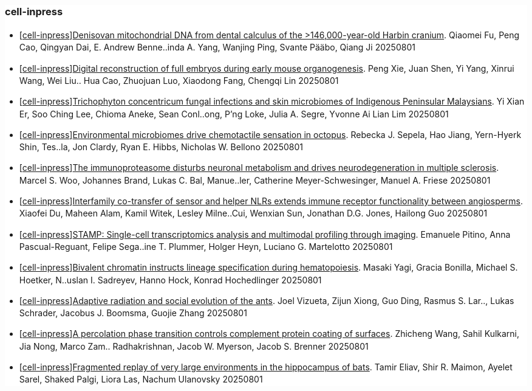 
### cell-inpress

  - \[[cell-inpress](https://www.cell.com/archive?publicationCode=cell&rss=yes)\][Denisovan mitochondrial DNA from dental calculus of the >146,000-year-old Harbin cranium](https://www.cell.com/cell/fulltext/S0092-8674(25)00627-0?rss=yes). Qiaomei Fu, Peng Cao, Qingyan Dai, E. Andrew Benne..inda A. Yang, Wanjing Ping, Svante Pääbo, Qiang Ji 	20250801

  - \[[cell-inpress](https://www.cell.com/archive?publicationCode=cell&rss=yes)\][Digital reconstruction of full embryos during early mouse organogenesis](https://www.cell.com/cell/fulltext/S0092-8674(25)00622-1?rss=yes). Peng Xie, Juan Shen, Yi Yang, Xinrui Wang, Wei Liu.. Hua Cao, Zhuojuan Luo, Xiaodong Fang, Chengqi Lin 	20250801

  - \[[cell-inpress](https://www.cell.com/archive?publicationCode=cell&rss=yes)\][Trichophyton concentricum fungal infections and skin microbiomes of Indigenous Peninsular Malaysians](https://www.cell.com/cell/fulltext/S0092-8674(25)00621-X?rss=yes). Yi Xian Er, Soo Ching Lee, Chioma Aneke, Sean Conl..ong, P’ng Loke, Julia A. Segre, Yvonne Ai Lian Lim 	20250801

  - \[[cell-inpress](https://www.cell.com/archive?publicationCode=cell&rss=yes)\][Environmental microbiomes drive chemotactile sensation in octopus](https://www.cell.com/cell/fulltext/S0092-8674(25)00620-8?rss=yes). Rebecka J. Sepela, Hao Jiang, Yern-Hyerk Shin, Tes..la, Jon Clardy, Ryan E. Hibbs, Nicholas W. Bellono 	20250801

  - \[[cell-inpress](https://www.cell.com/archive?publicationCode=cell&rss=yes)\][The immunoproteasome disturbs neuronal metabolism and drives neurodegeneration in multiple sclerosis](https://www.cell.com/cell/fulltext/S0092-8674(25)00616-6?rss=yes). Marcel S. Woo, Johannes Brand, Lukas C. Bal, Manue..ler, Catherine Meyer-Schwesinger, Manuel A. Friese 	20250801

  - \[[cell-inpress](https://www.cell.com/archive?publicationCode=cell&rss=yes)\][Interfamily co-transfer of sensor and helper NLRs extends immune receptor functionality between angiosperms](https://www.cell.com/cell/fulltext/S0092-8674(25)00578-1?rss=yes). Xiaofei Du, Maheen Alam, Kamil Witek, Lesley Milne..Cui, Wenxian Sun, Jonathan D.G. Jones, Hailong Guo 	20250801

  - \[[cell-inpress](https://www.cell.com/archive?publicationCode=cell&rss=yes)\][STAMP: Single-cell transcriptomics analysis and multimodal profiling through imaging](https://www.cell.com/cell/fulltext/S0092-8674(25)00577-X?rss=yes). Emanuele Pitino, Anna Pascual-Reguant, Felipe Sega..ine T. Plummer, Holger Heyn, Luciano G. Martelotto 	20250801

  - \[[cell-inpress](https://www.cell.com/archive?publicationCode=cell&rss=yes)\][Bivalent chromatin instructs lineage specification during hematopoiesis](https://www.cell.com/cell/fulltext/S0092-8674(25)00561-6?rss=yes). Masaki Yagi, Gracia Bonilla, Michael S. Hoetker, N..uslan I. Sadreyev, Hanno Hock, Konrad Hochedlinger 	20250801

  - \[[cell-inpress](https://www.cell.com/archive?publicationCode=cell&rss=yes)\][Adaptive radiation and social evolution of the ants](https://www.cell.com/cell/fulltext/S0092-8674(25)00617-8?rss=yes). Joel Vizueta, Zijun Xiong, Guo Ding, Rasmus S. Lar.., Lukas Schrader, Jacobus J. Boomsma, Guojie Zhang 	20250801

  - \[[cell-inpress](https://www.cell.com/archive?publicationCode=cell&rss=yes)\][A percolation phase transition controls complement protein coating of surfaces](https://www.cell.com/cell/fulltext/S0092-8674(25)00576-8?rss=yes). Zhicheng Wang, Sahil Kulkarni, Jia Nong, Marco Zam.. Radhakrishnan, Jacob W. Myerson, Jacob S. Brenner 	20250801

  - \[[cell-inpress](https://www.cell.com/archive?publicationCode=cell&rss=yes)\][Fragmented replay of very large environments in the hippocampus of bats](https://www.cell.com/cell/fulltext/S0092-8674(25)00574-4?rss=yes). Tamir Eliav, Shir R. Maimon, Ayelet Sarel, Shaked Palgi, Liora Las, Nachum Ulanovsky 	20250801
